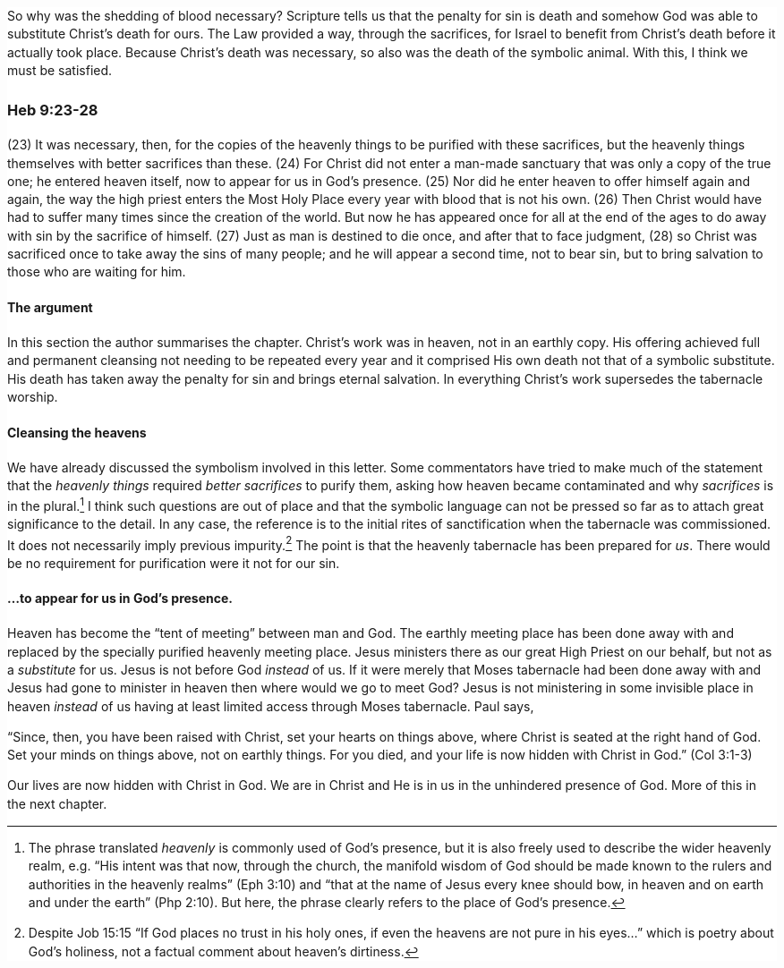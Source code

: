 [^25]: Packer, "What did the cross achieve?" p88

So why was the shedding of blood necessary? Scripture tells us that the penalty for sin is death and somehow God was able to substitute Christ’s death for ours. The Law provided a way, through the sacrifices, for Israel to benefit from Christ’s death before it actually took place. Because Christ’s death was necessary, so also was the death of the symbolic animal. With this, I think we must be satisfied.

### Heb 9:23-28

(23) It was necessary, then, for the copies of the heavenly things to be purified with these sacrifices, but the heavenly things themselves with better sacrifices than these. (24) For Christ did not enter a man-made sanctuary that was only a copy of the true one; he entered heaven itself, now to appear for us in God’s presence. (25) Nor did he enter heaven to offer himself again and again, the way the high priest enters the Most Holy Place every year with blood that is not his own. (26) Then Christ would have had to suffer many times since the creation of the world. But now he has appeared once for all at the end of the ages to do away with sin by the sacrifice of himself. (27) Just as man is destined to die once, and after that to face judgment, (28) so Christ was sacrificed once to take away the sins of many people; and he will appear a second time, not to bear sin, but to bring salvation to those who are waiting for him.

#### The argument

In this section the author summarises the chapter. Christ’s work was in heaven, not in an earthly copy. His offering achieved full and permanent cleansing not needing to be repeated every year and it comprised His own death not that of a symbolic substitute. His death has taken away the penalty for sin and brings eternal salvation. In everything Christ’s work supersedes the tabernacle worship.

#### Cleansing the heavens

We have already discussed the symbolism involved in this letter. Some commentators have tried to make much of the statement that the *heavenly things* required *better sacrifices* to purify them, asking how heaven became contaminated and why *sacrifices* is in the plural.[^26] I think such questions are out of place and that the symbolic language can not be pressed so far as to attach great significance to the detail. In any case, the reference is to the initial rites of sanctification when the tabernacle was commissioned. It does not necessarily imply previous impurity.[^27] The point is that the heavenly tabernacle has been prepared for *us*. There would be no requirement for purification were it not for our sin.

[^26]: The phrase translated *heavenly* is commonly used of God’s presence, but it is also freely used to describe the wider heavenly realm, e.g. “His intent was that now, through the church, the manifold wisdom of God should be made known to the rulers and authorities in the heavenly realms” (Eph 3:10) and “that at the name of Jesus every knee should bow, in heaven and on earth and under the earth” (Php 2:10). But here, the phrase clearly refers to the place of God’s presence.

[^27]: Despite Job 15:15 “If God places no trust in his holy ones, if even the heavens are not pure in his eyes…” which is poetry about God’s holiness, not a factual comment about heaven’s dirtiness.

#### …to appear for us in God’s presence.

Heaven has become the “tent of meeting” between man and God. The earthly meeting place has been done away with and replaced by the specially purified heavenly meeting place. Jesus ministers there as our great High Priest on our behalf, but not as a *substitute* for us. Jesus is not before God *instead* of us. If it were merely that Moses tabernacle had been done away with and Jesus had gone to minister in heaven then where would we go to meet God? Jesus is not ministering in some invisible place in heaven *instead* of us having at least limited access through Moses tabernacle. Paul says,

“Since, then, you have been raised with Christ, set your hearts on things above, where Christ is seated at the right hand of God. Set your minds on things above, not on earthly things. For you died, and your life is now hidden with Christ in God.” (Col 3:1-3)

Our lives are now hidden with Christ in God. We are in Christ and He is in us in the unhindered presence of God. More of this in the next chapter.


[^1]: See chapter 4
[^2]: “Aaron’s sons Nadab and Abihu took their censers, put fire in them and added incense; and they offered unauthorised fire before the Lord, contrary to his command. So fire came out from the presence of the Lord and consumed them, and they died before the Lord.” (Le 10:1-2)
[^3]: “At that moment the curtain of the temple was torn in two from top to bottom.” (Matt 27:51)
[^4]: Though it seems likely that in referring to Christ’s broken body as the curtain in 10:20 the author has this event in mind.
[^5]: See “The author’s world view” in chapter 4.
[^6]: “The Lord said, “What have you done? Listen! Your brother’s blood cries out to me from the ground.” (Ge 4:10)
[^7]: “Then Moses took some of the anointing oil and some of the blood from the altar and sprinkled them on Aaron and his garments and on his sons and their garments. So he consecrated Aaron and his garments and his sons and their garments.” (Le 8:30)
[^8]: “Fine linen, bright and clean, was given her to wear. (Fine linen stands for the righteous acts of the saints.)” (Re 19:8). The context of Rev 7 is those who come out of the great tribulation.
[^9]: Ps 2:1-4.
[^10]: “These people honour me with their lips, but their hearts are far from me. They worship me in vain; their teachings are but rules taught by men.” (Mt 15:8-9)
[^11]: “And we all, with unveiled face, beholding the glory of the Lord, are being changed into his likeness from one degree of glory to another; for this comes from the Lord who is the Spirit.” (2Co 3:18 RSV)
[^12]: The annual feasts seem to have been kept, but the Sabbath rest for the land and freeing of Hebrew slaves was never observed nor is there a record of Israel ever observing the year of Jubilee. See Jer 34:8-14.
[^13]: Heb 3:1
[^14]: As has been noted, Hebrews 6:4-6 has often been interpreted as showing that Christians may fall away and lose their salvation.
[^15]: Calvin and many others have gone much further, e.g. Hodge, “The occurrence of all events is determined with unalterable certainty. Foreknowledge foreknows them as certain. Foreordination determines them, secures their certainty. Providence effects it. God effectually controls the acts of free agents. They are fixed from all eternity!” (Dr. Hodge Vol. II, p. 300).
[^16]: Remembered by the acronym “TULIP”, Total depravity, Unconditional election, Limited atonement, Irresistible grace and Perseverance of the saints. See Appendix 3 – “Eternal Security” for a fuller discussion.
[^17]: See for instance Packer’s discussion of theological models in, "What did the cross achieve?"
[^18]: Throughout the bible men are exhorted to repent and threatened with judgement for rejecting God. Such exhortations have no meaning if man has no freedom to obey. Does not the very cross of Christ proclaim God’s jealousy in guarding the freedom of men to choose good or evil. The cross is not so compelling as to override men’s choice, but rather it preserves it. But a day is coming when every knee shall bow, a day when the heavens will flee away, when man’s will is so overawed by indescribable power and glory that, effectively, free will is overruled. When 6-foot tall fallen man is openly presented with the majesty of God who plays with galaxies, his will is bound to submit! This is irresistible, but the cross is not.
[^19]: Lev 17:11 “For the life of a creature is in the blood, and I have given it to you to make atonement for yourselves on the altar; it is the blood that makes atonement for one’s life.”
[^20]: Eze 16:63 “Then, when I make atonement for you for all you have done, you will remember and be ashamed and never again open your mouth because of your humiliation, declares the Sovereign Lord.”
[^21]: For example, if Jesus died for my specific sins, then He surely did not die for the specific sins of the unregenerate, since they will be judged for their sins. Thus Jesus could not have died for the sins of the whole world, but only for the sins of the elect. This doctrine, known as *limited atonement* is not taught in scripture but derived by logic from Calvin’s attempt to understand the logic of salvation.
[^22]: Gustav Aulen (transl. by A. G. Herber) *Christus Victor: An Historical Study of the Three Main Types of the Idea of Atonement* (Macmillan: New York, 1977)
[^23]: Anslem *Cur Deus homo,* D. Nutt (London, 1885)
[^24]: Aquinas, Summa Theologica, “Whether anyone is punished for another's sin?”